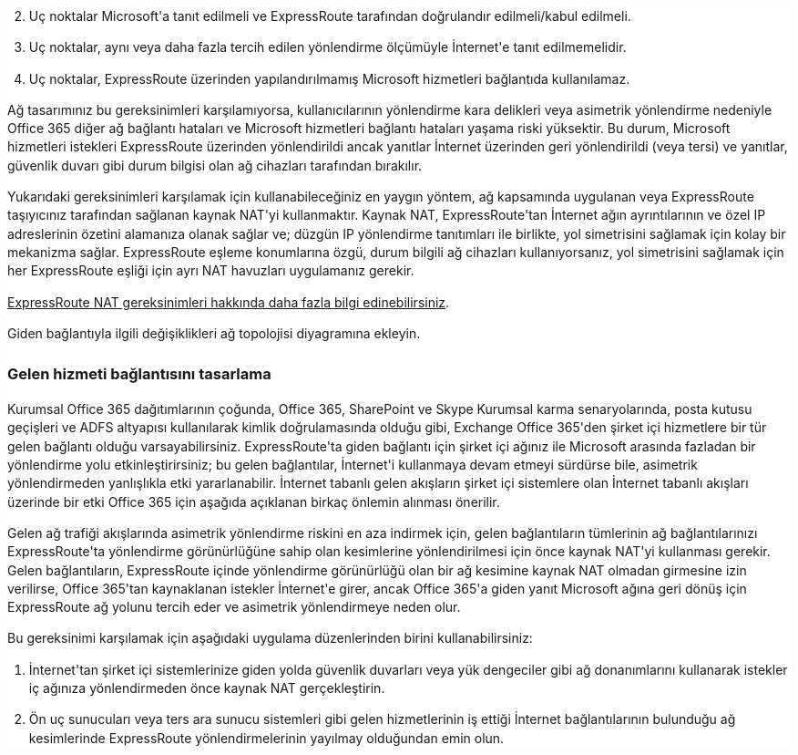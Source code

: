 2. Uç noktalar Microsoft'a tanıt edilmeli ve ExpressRoute tarafından doğrulandır edilmeli/kabul edilmeli.

3. Uç noktalar, aynı veya daha fazla tercih edilen yönlendirme ölçümüyle İnternet'e tanıt edilmemelidir.

4. Uç noktalar, ExpressRoute üzerinden yapılandırılmamış Microsoft hizmetleri bağlantıda kullanılamaz.

Ağ tasarımınız bu gereksinimleri karşılamıyorsa, kullanıcılarının yönlendirme kara delikleri veya asimetrik yönlendirme nedeniyle Office 365 diğer ağ bağlantı hataları ve Microsoft hizmetleri bağlantı hataları yaşama riski yüksektir. Bu durum, Microsoft hizmetleri istekleri ExpressRoute üzerinden yönlendirildi ancak yanıtlar İnternet üzerinden geri yönlendirildi (veya tersi) ve yanıtlar, güvenlik duvarı gibi durum bilgisi olan ağ cihazları tarafından bırakılır.
  
Yukarıdaki gereksinimleri karşılamak için kullanabileceğiniz en yaygın yöntem, ağ kapsamında uygulanan veya ExpressRoute taşıyıcınız tarafından sağlanan kaynak NAT'yi kullanmaktır. Kaynak NAT, ExpressRoute'tan İnternet ağın ayrıntılarının ve özel IP adreslerinin özetini alamanıza olanak sağlar ve; düzgün IP yönlendirme tanıtımları ile birlikte, yol simetrisini sağlamak için kolay bir mekanizma sağlar. ExpressRoute eşleme konumlarına özgü, durum bilgili ağ cihazları kullanıyorsanız, yol simetrisini sağlamak için her ExpressRoute eşliği için ayrı NAT havuzları uygulamanız gerekir.
  
[ExpressRoute NAT gereksinimleri hakkında daha fazla bilgi edinebilirsiniz](/azure/expressroute/expressroute-nat).
  
Giden bağlantıyla ilgili değişiklikleri ağ topolojisi diyagramına ekleyin.
  
### <a name="design-inbound-service-connectivity"></a>Gelen hizmeti bağlantısını tasarlama
<a name="inbound"> </a>

Kurumsal Office 365 dağıtımlarının çoğunda, Office 365, SharePoint ve Skype Kurumsal karma senaryolarında, posta kutusu geçişleri ve ADFS altyapısı kullanılarak kimlik doğrulamasında olduğu gibi, Exchange Office 365'den şirket içi hizmetlere bir tür gelen bağlantı olduğu varsayabilirsiniz. ExpressRoute'ta giden bağlantı için şirket içi ağınız ile Microsoft arasında fazladan bir yönlendirme yolu etkinleştirirsiniz; bu gelen bağlantılar, İnternet'i kullanmaya devam etmeyi sürdürse bile, asimetrik yönlendirmeden yanlışlıkla etki yararlanabilir. İnternet tabanlı gelen akışların şirket içi sistemlere olan İnternet tabanlı akışları üzerinde bir etki Office 365 için aşağıda açıklanan birkaç önlemin alınması önerilir.
  
Gelen ağ trafiği akışlarında asimetrik yönlendirme riskini en aza indirmek için, gelen bağlantıların tümlerinin ağ bağlantılarınızı ExpressRoute'ta yönlendirme görünürlüğüne sahip olan kesimlerine yönlendirilmesi için önce kaynak NAT'yi kullanması gerekir. Gelen bağlantıların, ExpressRoute içinde yönlendirme görünürlüğü olan bir ağ kesimine kaynak NAT olmadan girmesine izin verilirse, Office 365'tan kaynaklanan istekler İnternet'e girer, ancak Office 365'a giden yanıt Microsoft ağına geri dönüş için ExpressRoute ağ yolunu tercih eder ve asimetrik yönlendirmeye neden olur.
  
Bu gereksinimi karşılamak için aşağıdaki uygulama düzenlerinden birini kullanabilirsiniz:
  
1. İnternet'tan şirket içi sistemlerinize giden yolda güvenlik duvarları veya yük dengeciler gibi ağ donanımlarını kullanarak istekler iç ağınıza yönlendirmeden önce kaynak NAT gerçekleştirin.

2. Ön uç sunucuları veya ters ara sunucu sistemleri gibi gelen hizmetlerinin iş ettiği İnternet bağlantılarının bulunduğu ağ kesimlerinde ExpressRoute yönlendirmelerinin yayılmay olduğundan emin olun.

